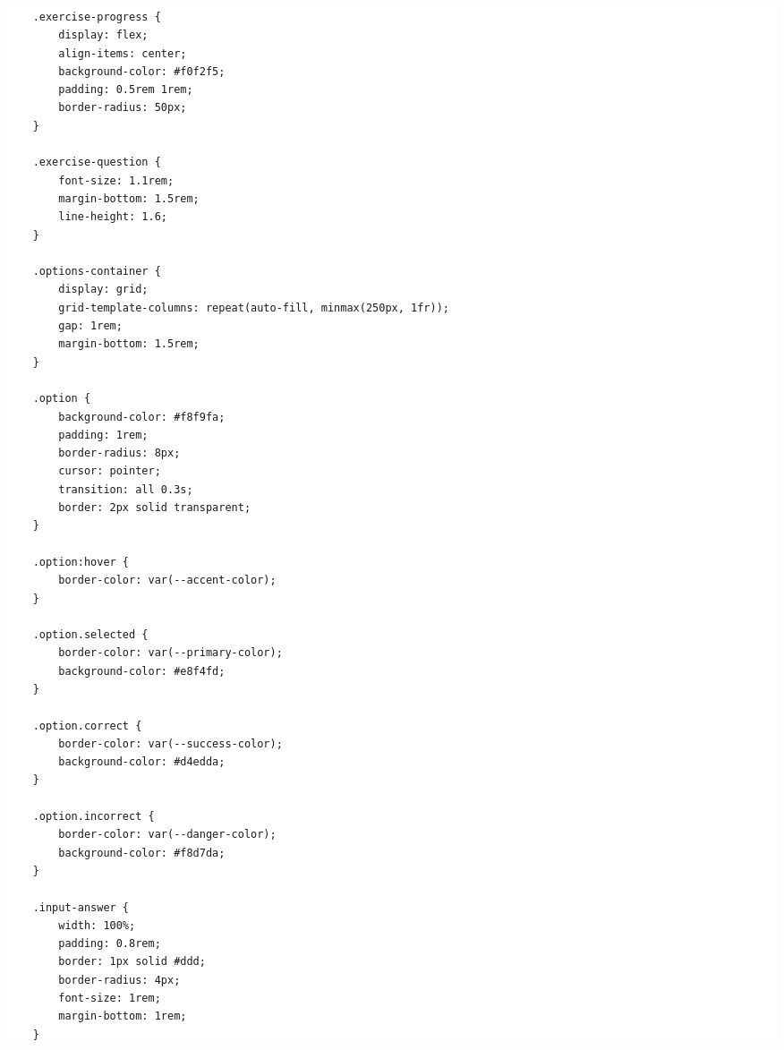         .exercise-progress {
            display: flex;
            align-items: center;
            background-color: #f0f2f5;
            padding: 0.5rem 1rem;
            border-radius: 50px;
        }
        
        .exercise-question {
            font-size: 1.1rem;
            margin-bottom: 1.5rem;
            line-height: 1.6;
        }
        
        .options-container {
            display: grid;
            grid-template-columns: repeat(auto-fill, minmax(250px, 1fr));
            gap: 1rem;
            margin-bottom: 1.5rem;
        }
        
        .option {
            background-color: #f8f9fa;
            padding: 1rem;
            border-radius: 8px;
            cursor: pointer;
            transition: all 0.3s;
            border: 2px solid transparent;
        }
        
        .option:hover {
            border-color: var(--accent-color);
        }
        
        .option.selected {
            border-color: var(--primary-color);
            background-color: #e8f4fd;
        }
        
        .option.correct {
            border-color: var(--success-color);
            background-color: #d4edda;
        }
        
        .option.incorrect {
            border-color: var(--danger-color);
            background-color: #f8d7da;
        }
        
        .input-answer {
            width: 100%;
            padding: 0.8rem;
            border: 1px solid #ddd;
            border-radius: 4px;
            font-size: 1rem;
            margin-bottom: 1rem;
        }
        